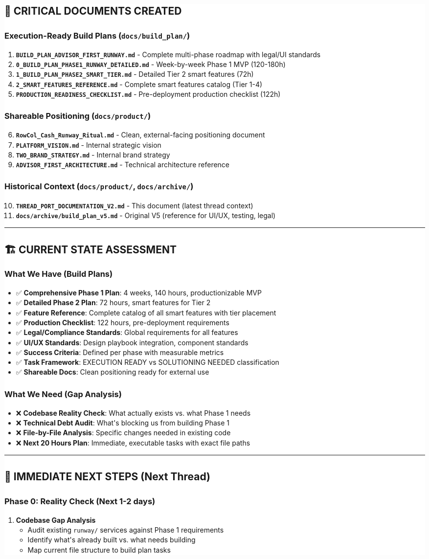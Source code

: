 
## 📁 **CRITICAL DOCUMENTS CREATED**

### **Execution-Ready Build Plans** (`docs/build_plan/`)
1. **`BUILD_PLAN_ADVISOR_FIRST_RUNWAY.md`** - Complete multi-phase roadmap with legal/UI standards
2. **`0_BUILD_PLAN_PHASE1_RUNWAY_DETAILED.md`** - Week-by-week Phase 1 MVP (120-180h)
3. **`1_BUILD_PLAN_PHASE2_SMART_TIER.md`** - Detailed Tier 2 smart features (72h)
4. **`2_SMART_FEATURES_REFERENCE.md`** - Complete smart features catalog (Tier 1-4)
5. **`PRODUCTION_READINESS_CHECKLIST.md`** - Pre-deployment production checklist (122h)

### **Shareable Positioning** (`docs/product/`)
6. **`RowCol_Cash_Runway_Ritual.md`** - Clean, external-facing positioning document
7. **`PLATFORM_VISION.md`** - Internal strategic vision
8. **`TWO_BRAND_STRATEGY.md`** - Internal brand strategy
9. **`ADVISOR_FIRST_ARCHITECTURE.md`** - Technical architecture reference

### **Historical Context** (`docs/product/`, `docs/archive/`)
10. **`THREAD_PORT_DOCUMENTATION_V2.md`** - This document (latest thread context)
11. **`docs/archive/build_plan_v5.md`** - Original V5 (reference for UI/UX, testing, legal)

---

## 🏗️ **CURRENT STATE ASSESSMENT**

### **What We Have (Build Plans)**
- ✅ **Comprehensive Phase 1 Plan**: 4 weeks, 140 hours, productionizable MVP
- ✅ **Detailed Phase 2 Plan**: 72 hours, smart features for Tier 2
- ✅ **Feature Reference**: Complete catalog of all smart features with tier placement
- ✅ **Production Checklist**: 122 hours, pre-deployment requirements
- ✅ **Legal/Compliance Standards**: Global requirements for all features
- ✅ **UI/UX Standards**: Design playbook integration, component standards
- ✅ **Success Criteria**: Defined per phase with measurable metrics
- ✅ **Task Framework**: EXECUTION READY vs SOLUTIONING NEEDED classification
- ✅ **Shareable Docs**: Clean positioning ready for external use

### **What We Need (Gap Analysis)**
- ❌ **Codebase Reality Check**: What actually exists vs. what Phase 1 needs
- ❌ **Technical Debt Audit**: What's blocking us from building Phase 1
- ❌ **File-by-File Analysis**: Specific changes needed in existing code
- ❌ **Next 20 Hours Plan**: Immediate, executable tasks with exact file paths

---

## 🎯 **IMMEDIATE NEXT STEPS (Next Thread)**

### **Phase 0: Reality Check (Next 1-2 days)**
1. **Codebase Gap Analysis**
   - Audit existing `runway/` services against Phase 1 requirements
   - Identify what's already built vs. what needs building
   - Map current file structure to build plan tasks
